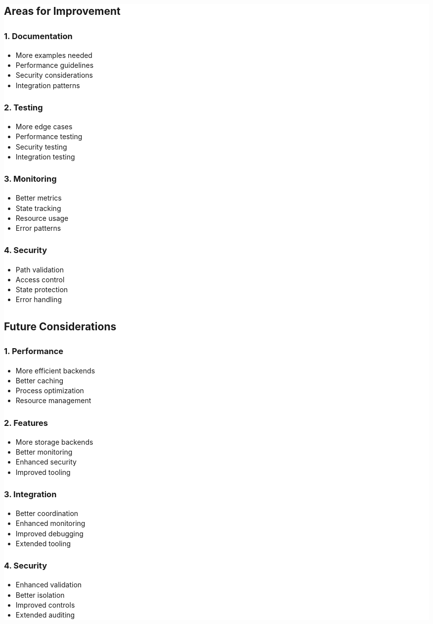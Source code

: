 ## Areas for Improvement

### 1. Documentation
- More examples needed
- Performance guidelines
- Security considerations
- Integration patterns

### 2. Testing
- More edge cases
- Performance testing
- Security testing
- Integration testing

### 3. Monitoring
- Better metrics
- State tracking
- Resource usage
- Error patterns

### 4. Security
- Path validation
- Access control
- State protection
- Error handling

## Future Considerations

### 1. Performance
- More efficient backends
- Better caching
- Process optimization
- Resource management

### 2. Features
- More storage backends
- Better monitoring
- Enhanced security
- Improved tooling

### 3. Integration
- Better coordination
- Enhanced monitoring
- Improved debugging
- Extended tooling

### 4. Security
- Enhanced validation
- Better isolation
- Improved controls
- Extended auditing
